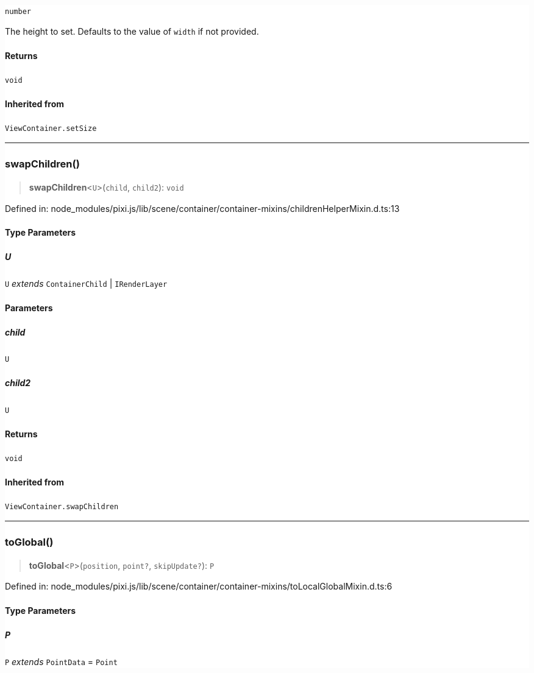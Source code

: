 `number`

The height to set. Defaults to the value of `width` if not provided.

#### Returns

`void`

#### Inherited from

`ViewContainer.setSize`

***

### swapChildren()

> **swapChildren**\<`U`\>(`child`, `child2`): `void`

Defined in: node\_modules/pixi.js/lib/scene/container/container-mixins/childrenHelperMixin.d.ts:13

#### Type Parameters

##### U

`U` *extends* `ContainerChild` \| `IRenderLayer`

#### Parameters

##### child

`U`

##### child2

`U`

#### Returns

`void`

#### Inherited from

`ViewContainer.swapChildren`

***

### toGlobal()

> **toGlobal**\<`P`\>(`position`, `point?`, `skipUpdate?`): `P`

Defined in: node\_modules/pixi.js/lib/scene/container/container-mixins/toLocalGlobalMixin.d.ts:6

#### Type Parameters

##### P

`P` *extends* `PointData` = `Point`
